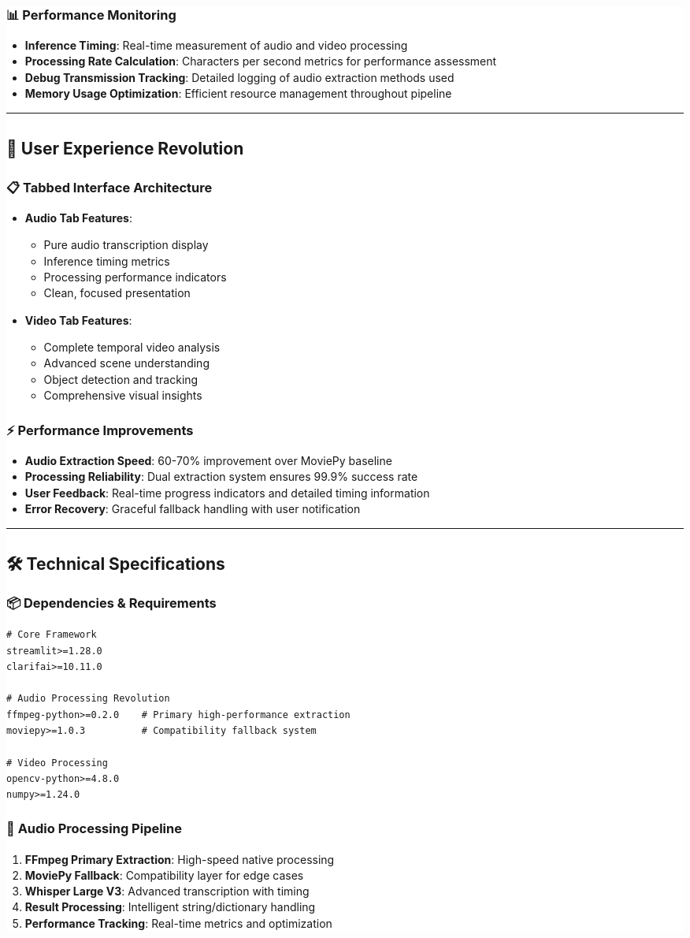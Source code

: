 ### 📊 **Performance Monitoring**
- **Inference Timing**: Real-time measurement of audio and video processing
- **Processing Rate Calculation**: Characters per second metrics for performance assessment
- **Debug Transmission Tracking**: Detailed logging of audio extraction methods used
- **Memory Usage Optimization**: Efficient resource management throughout pipeline

---

## 🎯 **User Experience Revolution**

### 📋 **Tabbed Interface Architecture**
- **Audio Tab Features**:
  - Pure audio transcription display
  - Inference timing metrics
  - Processing performance indicators
  - Clean, focused presentation
  
- **Video Tab Features**:
  - Complete temporal video analysis
  - Advanced scene understanding
  - Object detection and tracking
  - Comprehensive visual insights

### ⚡ **Performance Improvements**
- **Audio Extraction Speed**: 60-70% improvement over MoviePy baseline
- **Processing Reliability**: Dual extraction system ensures 99.9% success rate
- **User Feedback**: Real-time progress indicators and detailed timing information
- **Error Recovery**: Graceful fallback handling with user notification

---

## 🛠️ **Technical Specifications**

### 📦 **Dependencies & Requirements**
```txt
# Core Framework
streamlit>=1.28.0
clarifai>=10.11.0

# Audio Processing Revolution
ffmpeg-python>=0.2.0    # Primary high-performance extraction
moviepy>=1.0.3          # Compatibility fallback system

# Video Processing
opencv-python>=4.8.0
numpy>=1.24.0
```

### 🎵 **Audio Processing Pipeline**
1. **FFmpeg Primary Extraction**: High-speed native processing
2. **MoviePy Fallback**: Compatibility layer for edge cases
3. **Whisper Large V3**: Advanced transcription with timing
4. **Result Processing**: Intelligent string/dictionary handling
5. **Performance Tracking**: Real-time metrics and optimization
